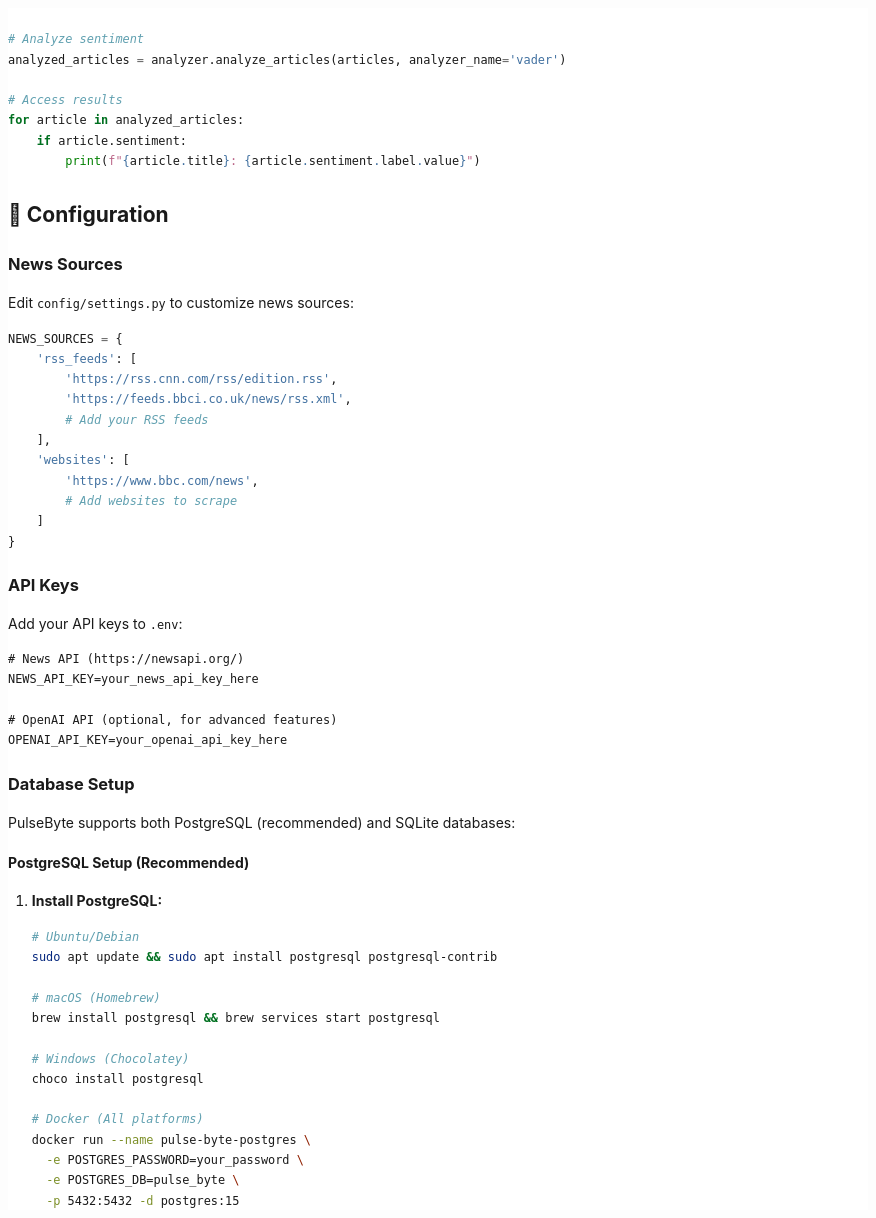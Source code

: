 ```python

# Analyze sentiment
analyzed_articles = analyzer.analyze_articles(articles, analyzer_name='vader')

# Access results
for article in analyzed_articles:
    if article.sentiment:
        print(f"{article.title}: {article.sentiment.label.value}")
```

## 🔧 Configuration

### News Sources

Edit `config/settings.py` to customize news sources:

```python
NEWS_SOURCES = {
    'rss_feeds': [
        'https://rss.cnn.com/rss/edition.rss',
        'https://feeds.bbci.co.uk/news/rss.xml',
        # Add your RSS feeds
    ],
    'websites': [
        'https://www.bbc.com/news',
        # Add websites to scrape
    ]
}
```

### API Keys

Add your API keys to `.env`:

```env
# News API (https://newsapi.org/)
NEWS_API_KEY=your_news_api_key_here

# OpenAI API (optional, for advanced features)
OPENAI_API_KEY=your_openai_api_key_here
```

### Database Setup

PulseByte supports both PostgreSQL (recommended) and SQLite databases:

#### PostgreSQL Setup (Recommended)

1. **Install PostgreSQL:**

   ```bash
   # Ubuntu/Debian
   sudo apt update && sudo apt install postgresql postgresql-contrib
   
   # macOS (Homebrew)
   brew install postgresql && brew services start postgresql
   
   # Windows (Chocolatey)
   choco install postgresql
   
   # Docker (All platforms)
   docker run --name pulse-byte-postgres \
     -e POSTGRES_PASSWORD=your_password \
     -e POSTGRES_DB=pulse_byte \
     -p 5432:5432 -d postgres:15
   ```